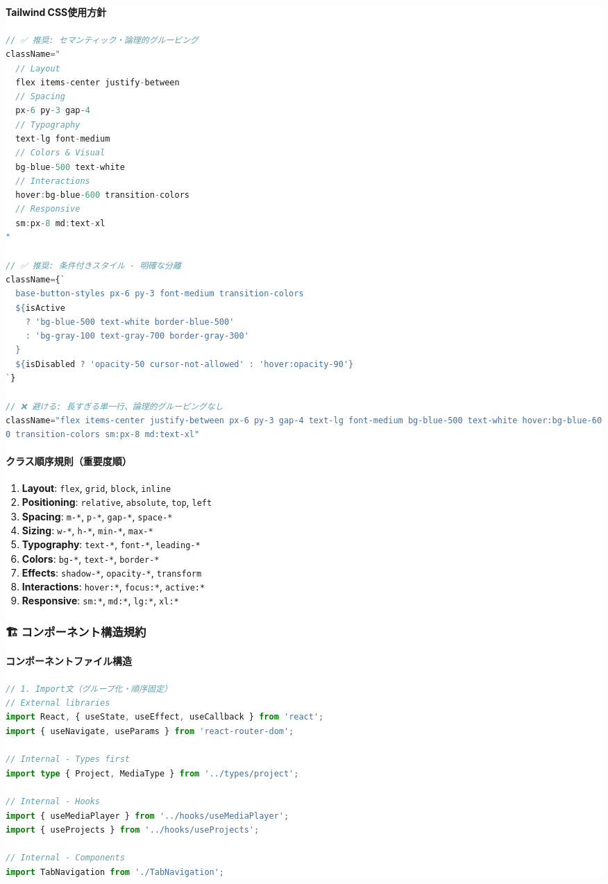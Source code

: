 #### **Tailwind CSS使用方針**

```typescript
// ✅ 推奨: セマンティック・論理的グルーピング
className="
  // Layout
  flex items-center justify-between
  // Spacing
  px-6 py-3 gap-4
  // Typography
  text-lg font-medium
  // Colors & Visual
  bg-blue-500 text-white
  // Interactions
  hover:bg-blue-600 transition-colors
  // Responsive
  sm:px-8 md:text-xl
"

// ✅ 推奨: 条件付きスタイル - 明確な分離
className={`
  base-button-styles px-6 py-3 font-medium transition-colors
  ${isActive
    ? 'bg-blue-500 text-white border-blue-500'
    : 'bg-gray-100 text-gray-700 border-gray-300'
  }
  ${isDisabled ? 'opacity-50 cursor-not-allowed' : 'hover:opacity-90'}
`}

// ❌ 避ける: 長すぎる単一行、論理的グルーピングなし
className="flex items-center justify-between px-6 py-3 gap-4 text-lg font-medium bg-blue-500 text-white hover:bg-blue-600 transition-colors sm:px-8 md:text-xl"
```

#### **クラス順序規則（重要度順）**

1. **Layout**: `flex`, `grid`, `block`, `inline`
2. **Positioning**: `relative`, `absolute`, `top`, `left`
3. **Spacing**: `m-*`, `p-*`, `gap-*`, `space-*`
4. **Sizing**: `w-*`, `h-*`, `min-*`, `max-*`
5. **Typography**: `text-*`, `font-*`, `leading-*`
6. **Colors**: `bg-*`, `text-*`, `border-*`
7. **Effects**: `shadow-*`, `opacity-*`, `transform`
8. **Interactions**: `hover:*`, `focus:*`, `active:*`
9. **Responsive**: `sm:*`, `md:*`, `lg:*`, `xl:*`

### 🏗️ **コンポーネント構造規約**

#### **コンポーネントファイル構造**

```typescript
// 1. Import文（グループ化・順序固定）
// External libraries
import React, { useState, useEffect, useCallback } from 'react';
import { useNavigate, useParams } from 'react-router-dom';

// Internal - Types first
import type { Project, MediaType } from '../types/project';

// Internal - Hooks
import { useMediaPlayer } from '../hooks/useMediaPlayer';
import { useProjects } from '../hooks/useProjects';

// Internal - Components
import TabNavigation from './TabNavigation';
```